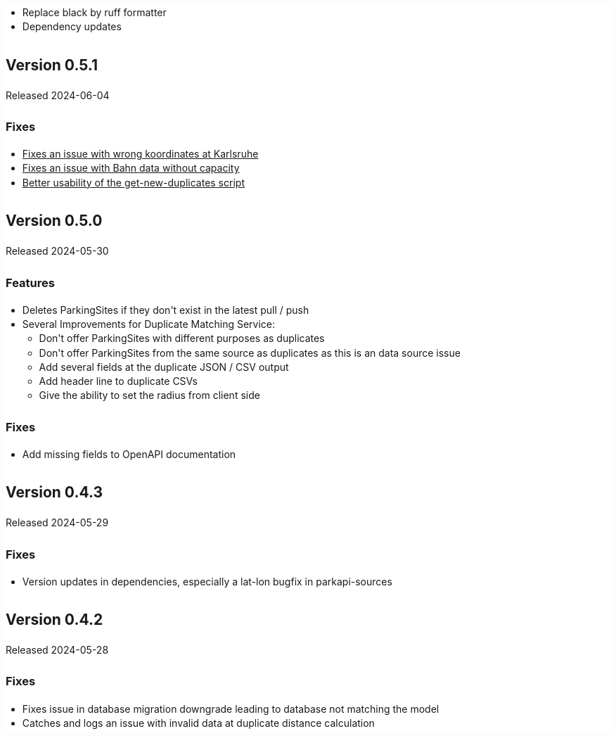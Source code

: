 * Replace black by ruff formatter
* Dependency updates


## Version 0.5.1

Released 2024-06-04

### Fixes

* [Fixes an issue with wrong koordinates at Karlsruhe](https://github.com/ParkenDD/parkapi-sources-v3/pull/48)
* [Fixes an issue with Bahn data without capacity](https://github.com/ParkenDD/parkapi-sources-v3/pull/49)
* [Better usability of the get-new-duplicates script](https://github.com/ParkenDD/park-api-v3/pull/155)


## Version 0.5.0

Released 2024-05-30

### Features

* Deletes ParkingSites if they don't exist in the latest pull / push
* Several Improvements for Duplicate Matching Service:
  * Don't offer ParkingSites with different purposes as duplicates
  * Don't offer ParkingSites from the same source as duplicates as this is an data source issue
  * Add several fields at the duplicate JSON / CSV output
  * Add header line to duplicate CSVs
  * Give the ability to set the radius from client side


### Fixes

* Add missing fields to OpenAPI documentation


## Version 0.4.3

Released 2024-05-29

### Fixes

* Version updates in dependencies, especially a lat-lon bugfix in parkapi-sources


## Version 0.4.2

Released 2024-05-28

### Fixes

* Fixes issue in database migration downgrade leading to database not matching the model
* Catches and logs an issue with invalid data at duplicate distance calculation
